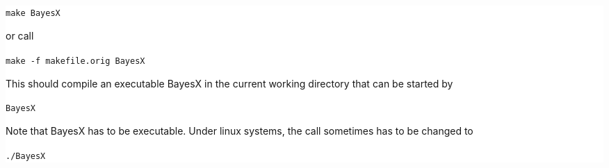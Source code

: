 ```
make BayesX
```

or call

```
make -f makefile.orig BayesX
```

This should compile an executable BayesX in the current working directory that
can be started by

```
BayesX
```

Note that BayesX has to be executable. Under linux systems, the call sometimes
has to be changed to

```
./BayesX
```



